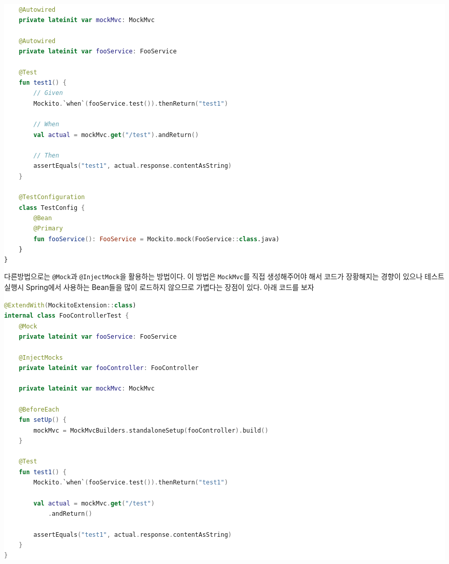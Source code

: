 ```kotlin
    @Autowired
    private lateinit var mockMvc: MockMvc

    @Autowired
    private lateinit var fooService: FooService

    @Test
    fun test1() {
        // Given
        Mockito.`when`(fooService.test()).thenReturn("test1")

        // When
        val actual = mockMvc.get("/test").andReturn()

        // Then
        assertEquals("test1", actual.response.contentAsString)
    }

    @TestConfiguration
    class TestConfig {
        @Bean
        @Primary
        fun fooService(): FooService = Mockito.mock(FooService::class.java)
    }
}
```

다른방법으로는 `@Mock`과 `@InjectMock`을 활용하는 방법이다. 이 방법은 `MockMvc`를 직접 생성해주어야 해서 코드가 장황해지는 경향이 있으나 테스트 실행시 Spring에서 사용하는 Bean들을 많이 로드하지 않으므로 가볍다는 장점이 있다. 아래 코드를 보자

```kotlin
@ExtendWith(MockitoExtension::class)
internal class FooControllerTest {
    @Mock
    private lateinit var fooService: FooService

    @InjectMocks
    private lateinit var fooController: FooController

    private lateinit var mockMvc: MockMvc

    @BeforeEach
    fun setUp() {
        mockMvc = MockMvcBuilders.standaloneSetup(fooController).build()
    }

    @Test
    fun test1() {
        Mockito.`when`(fooService.test()).thenReturn("test1")

        val actual = mockMvc.get("/test")
            .andReturn()

        assertEquals("test1", actual.response.contentAsString)
    }
}
```
